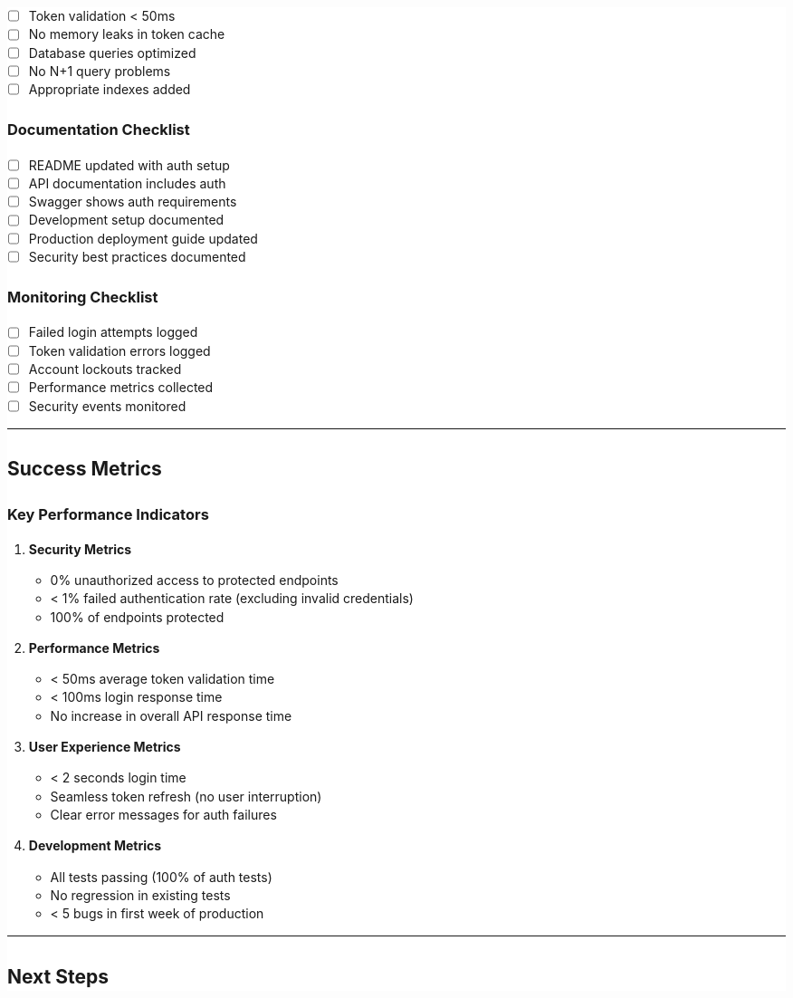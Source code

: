 - [ ] Token validation < 50ms
- [ ] No memory leaks in token cache
- [ ] Database queries optimized
- [ ] No N+1 query problems
- [ ] Appropriate indexes added

### Documentation Checklist

- [ ] README updated with auth setup
- [ ] API documentation includes auth
- [ ] Swagger shows auth requirements
- [ ] Development setup documented
- [ ] Production deployment guide updated
- [ ] Security best practices documented

### Monitoring Checklist

- [ ] Failed login attempts logged
- [ ] Token validation errors logged
- [ ] Account lockouts tracked
- [ ] Performance metrics collected
- [ ] Security events monitored

---

## Success Metrics

### Key Performance Indicators

1. **Security Metrics**
   - 0% unauthorized access to protected endpoints
   - < 1% failed authentication rate (excluding invalid credentials)
   - 100% of endpoints protected

2. **Performance Metrics**
   - < 50ms average token validation time
   - < 100ms login response time
   - No increase in overall API response time

3. **User Experience Metrics**
   - < 2 seconds login time
   - Seamless token refresh (no user interruption)
   - Clear error messages for auth failures

4. **Development Metrics**
   - All tests passing (100% of auth tests)
   - No regression in existing tests
   - < 5 bugs in first week of production

---

## Next Steps
